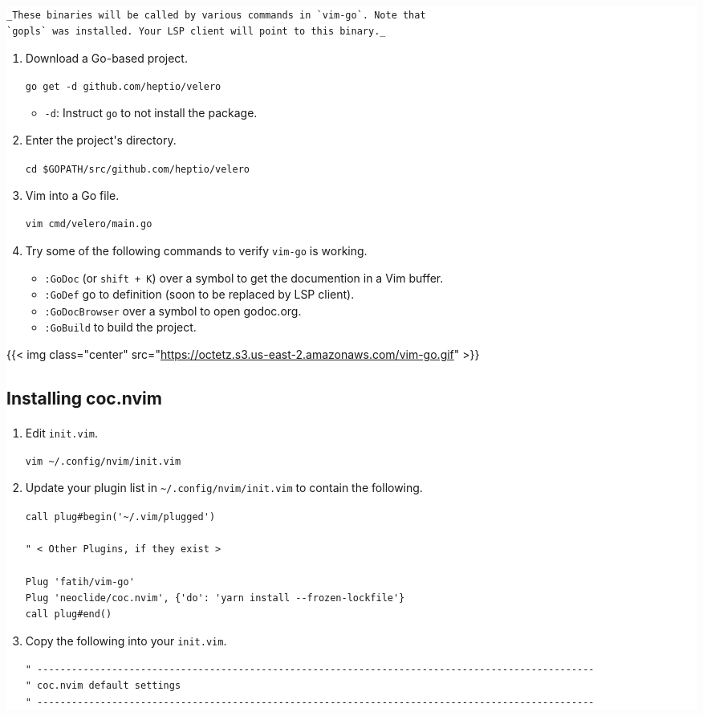     _These binaries will be called by various commands in `vim-go`. Note that
    `gopls` was installed. Your LSP client will point to this binary._

1. Download a Go-based project.

    ```
    go get -d github.com/heptio/velero
    ```

    * `-d`: Instruct `go` to not install the package.

1. Enter the project's directory.

    ```
    cd $GOPATH/src/github.com/heptio/velero
    ```

1. Vim into a Go file.

    ```
    vim cmd/velero/main.go
    ```

1. Try some of the following commands to verify `vim-go` is working.

    * `:GoDoc` (or `shift + K`) over a symbol to get the documention in a Vim buffer.
    * `:GoDef` go to definition (soon to be replaced by LSP client).
    * `:GoDocBrowser` over a symbol to open godoc.org.
    * `:GoBuild` to build the project.

{{< img class="center" src="https://octetz.s3.us-east-2.amazonaws.com/vim-go.gif" >}}

## Installing coc.nvim

1. Edit `init.vim`.

    ```
    vim ~/.config/nvim/init.vim
    ```

1. Update your plugin list in `~/.config/nvim/init.vim` to contain the following. 


    ```
    call plug#begin('~/.vim/plugged')

    " < Other Plugins, if they exist >

    Plug 'fatih/vim-go'
    Plug 'neoclide/coc.nvim', {'do': 'yarn install --frozen-lockfile'}
    call plug#end()
    ```

1. Copy the following into your `init.vim`.

    ```
    " -------------------------------------------------------------------------------------------------
    " coc.nvim default settings
    " -------------------------------------------------------------------------------------------------
